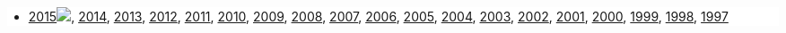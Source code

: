 -   [2015](http://www.cescg.org/CESCG-2015/index.php)![](http://sungsoo.github.com/images/new.gif),
    [2014](http://www.cescg.org/CESCG-2014/index.php),
    [2013](http://www.cescg.org/CESCG-2013/index.php),
    [2012](http://www.cescg.org/CESCG-2012/index.php),
    [2011](http://www.cescg.org/CESCG-2011/index.php),
    [2010](http://www.cescg.org/CESCG-2010/index.php),
    [2009](http://www.cescg.org/CESCG-2009/index.html),
    [2008](http://www.cescg.org/CESCG-2008/index.html),
    [2007](http://www.cescg.org/CESCG-2007/index.html),
    [2006](http://www.cescg.org/CESCG-2006/index.html),
    [2005](http://www.cescg.org/CESCG-2005/index.html),
    [2004](http://www.cescg.org/CESCG-2004/index.html),
    [2003](http://www.cescg.org/CESCG-2003/index.html),
    [2002](http://www.cescg.org/CESCG-2002/index.html),
    [2001](http://www.cescg.org/CESCG-2001/index.html),
    [2000](http://www.cescg.org/CESCG-2000/index.html),
    [1999](http://www.cescg.org/CESCG99/index.html),
    [1998](http://www.cescg.org/CESCG98/index.html),
    [1997](http://www.cescg.org/CESCG97/index.html)

